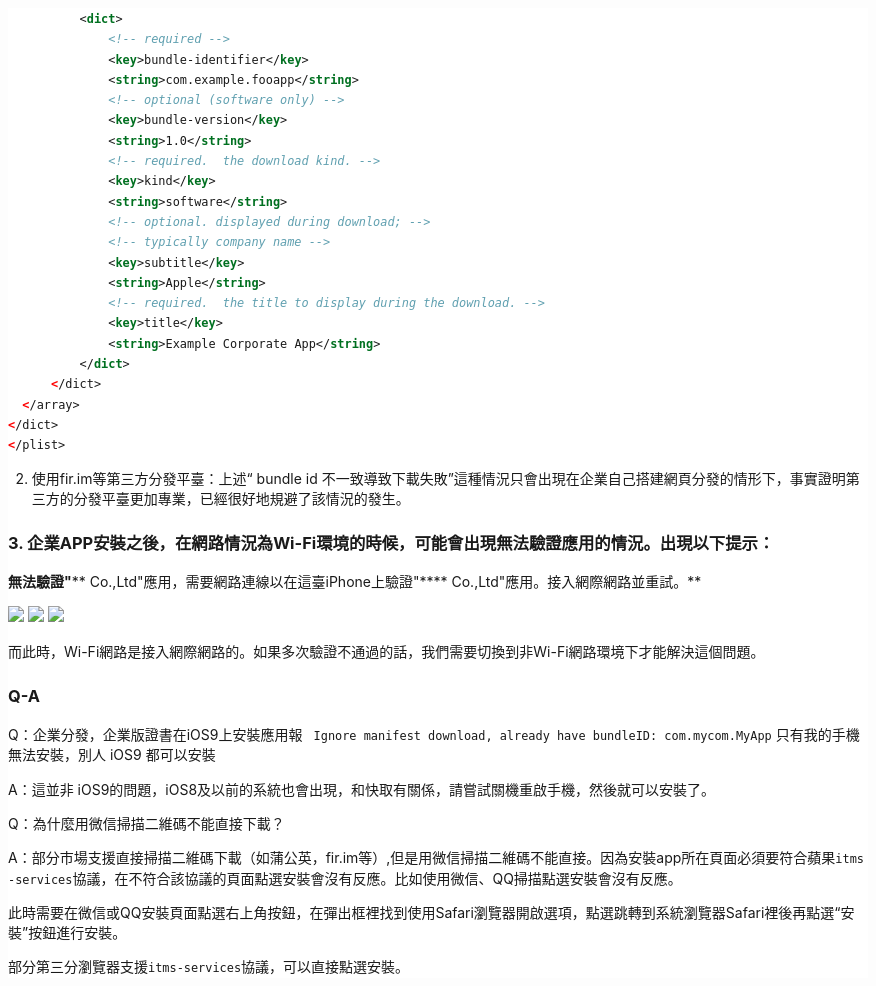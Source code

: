  ```XML
           <dict>
               <!-- required -->
               <key>bundle-identifier</key>
               <string>com.example.fooapp</string>
               <!-- optional (software only) -->
               <key>bundle-version</key>
               <string>1.0</string>
               <!-- required.  the download kind. -->
               <key>kind</key>
               <string>software</string>
               <!-- optional. displayed during download; -->
               <!-- typically company name -->
               <key>subtitle</key>
               <string>Apple</string>
               <!-- required.  the title to display during the download. -->
               <key>title</key>
               <string>Example Corporate App</string>
           </dict>
       </dict>
   </array>
</dict>
</plist>
 ```


 2. 使用fir.im等第三方分發平臺：上述“ bundle id 不一致導致下載失敗”這種情況只會出現在企業自己搭建網頁分發的情形下，事實證明第三方的分發平臺更加專業，已經很好地規避了該情況的發生。

### 3. 企業APP安裝之後，在網路情況為Wi-Fi環境的時候，可能會出現無法驗證應用的情況。出現以下提示：

**無法驗證"**** Co.,Ltd"應用，需要網路連線以在這臺iPhone上驗證"**** Co.,Ltd"應用。接入網際網路並重試。**

![](http://i63.tinypic.com/10ho85w.jpg)
![](http://i66.tinypic.com/30ucruo.jpg)
![](http://i66.tinypic.com/w14qi1.jpg)

而此時，Wi-Fi網路是接入網際網路的。如果多次驗證不通過的話，我們需要切換到非Wi-Fi網路環境下才能解決這個問題。

### Q-A

Q：企業分發，企業版證書在iOS9上安裝應用報 ` Ignore manifest download, already have bundleID: com.mycom.MyApp`  只有我的手機無法安裝，別人 iOS9 都可以安裝

A：這並非 iOS9的問題，iOS8及以前的系統也會出現，和快取有關係，請嘗試關機重啟手機，然後就可以安裝了。


 Q：為什麼用微信掃描二維碼不能直接下載？

 A：部分市場支援直接掃描二維碼下載（如蒲公英，fir.im等）,但是用微信掃描二維碼不能直接。因為安裝app所在頁面必須要符合蘋果`itms-services`協議，在不符合該協議的頁面點選安裝會沒有反應。比如使用微信、QQ掃描點選安裝會沒有反應。

此時需要在微信或QQ安裝頁面點選右上角按鈕，在彈出框裡找到使用Safari瀏覽器開啟選項，點選跳轉到系統瀏覽器Safari裡後再點選“安裝”按鈕進行安裝。

部分第三分瀏覽器支援`itms-services`協議，可以直接點選安裝。
